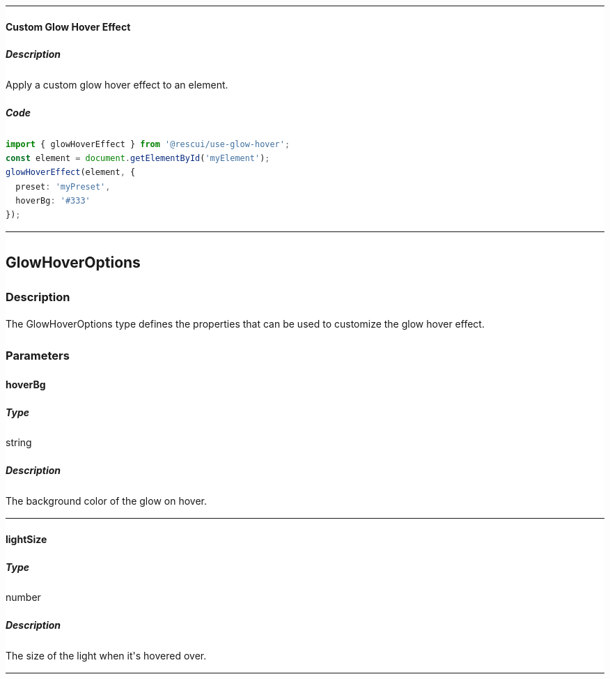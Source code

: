  --- 

#### Custom Glow Hover Effect

##### Description


Apply a custom glow hover effect to an element.
##### Code
```ts 
import { glowHoverEffect } from '@rescui/use-glow-hover';
const element = document.getElementById('myElement');
glowHoverEffect(element, {
  preset: 'myPreset',
  hoverBg: '#333'
});

```

 --- 

## GlowHoverOptions

### Description


The GlowHoverOptions type defines the properties that can be used to customize the glow hover effect.
### Parameters

#### hoverBg

##### Type


string
##### Description


The background color of the glow on hover.

 --- 

#### lightSize

##### Type


number
##### Description


The size of the light when it's hovered over.

 --- 
